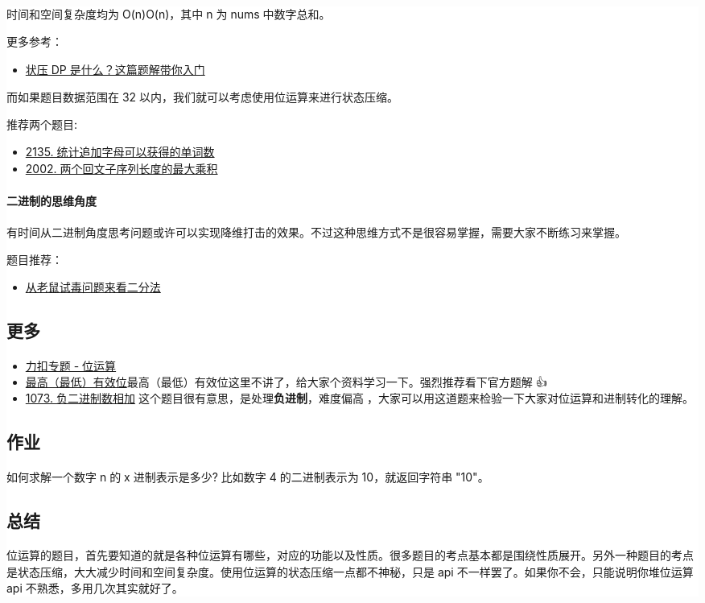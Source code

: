 时间和空间复杂度均为 O(n)O(n)，其中 n 为 nums 中数字总和。

更多参考：

- [状压 DP 是什么？这篇题解带你入门](https://mp.weixin.qq.com/s?__biz=MzI4MzUxNjI3OA==&mid=2247486874&idx=1&sn=0f27ddd51ad5b92ef0ddcc4fb19a3f5e&chksm=eb88c183dcff4895209c4dc4d005e3bb143cc852805594b407dbf3f4718c60261f09c2849f70&token=513324802&lang=zh_CN#rd)

而如果题目数据范围在 32 以内，我们就可以考虑使用位运算来进行状态压缩。

推荐两个题目:

- [2135. 统计追加字母可以获得的单词数](https://leetcode.cn/problems/count-words-obtained-after-adding-a-letter/)
- [2002. 两个回文子序列长度的最大乘积](https://leetcode.cn/problems/maximum-product-of-the-length-of-two-palindromic-subsequences/)

#### 二进制的思维角度

有时间从二进制角度思考问题或许可以实现降维打击的效果。不过这种思维方式不是很容易掌握，需要大家不断练习来掌握。

题目推荐：

- [从老鼠试毒问题来看二分法](https://lucifer.ren/blog/2019/12/11/laoshushidu/)

## 更多

- [力扣专题 - 位运算](https://github.com/azl397985856/leetcode/blob/master/thinkings/bit.md)
- [最高（最低）有效位](https://leetcode-cn.com/problems/counting-bits/)最高（最低）有效位这里不讲了，给大家个资料学习一下。强烈推荐看下官方题解 👍
- [1073. 负二进制数相加](https://leetcode.cn/problems/adding-two-negabinary-numbers/) 这个题目很有意思，是处理**负进制**，难度偏高 ，大家可以用这道题来检验一下大家对位运算和进制转化的理解。

## 作业

如何求解一个数字 n 的 x 进制表示是多少? 比如数字 4 的二进制表示为 10，就返回字符串 "10"。

## 总结

位运算的题目，首先要知道的就是各种位运算有哪些，对应的功能以及性质。很多题目的考点基本都是围绕性质展开。另外一种题目的考点是状态压缩，大大减少时间和空间复杂度。使用位运算的状态压缩一点都不神秘，只是 api 不一样罢了。如果你不会，只能说明你堆位运算 api 不熟悉，多用几次其实就好了。

